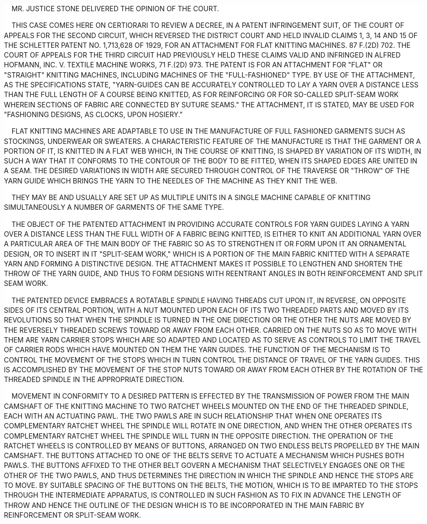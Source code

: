     MR. JUSTICE STONE DELIVERED THE OPINION OF THE COURT.

    THIS CASE COMES HERE ON CERTIORARI TO REVIEW A DECREE, IN A PATENT INFRINGEMENT SUIT, OF THE COURT OF APPEALS FOR THE SECOND CIRCUIT, WHICH REVERSED THE DISTRICT COURT AND HELD INVALID CLAIMS 1, 3, 14 AND 15 OF THE SCHLETTER PATENT NO. 1,713,628 OF 1929, FOR AN ATTACHMENT FOR FLAT KNITTING MACHINES.  87 F.(2D) 702.  THE COURT OF APPEALS FOR THE THIRD CIRCUIT HAD PREVIOUSLY HELD THESE CLAIMS VALID AND INFRINGED IN ALFRED HOFMANN, INC. V. TEXTILE MACHINE WORKS, 71 F.(2D) 973.  THE PATENT IS FOR AN ATTACHMENT FOR "FLAT" OR "STRAIGHT" KNITTING MACHINES, INCLUDING MACHINES OF THE "FULL-FASHIONED" TYPE.  BY USE OF THE ATTACHMENT, AS THE SPECIFICATIONS STATE, "YARN-GUIDES CAN BE ACCURATELY CONTROLLED TO LAY A YARN OVER A DISTANCE LESS THAN THE FULL LENGTH OF A COURSE BEING KNITTED, AS FOR REINFORCING OR FOR SO-CALLED SPLIT-SEAM WORK WHEREIN SECTIONS OF FABRIC ARE CONNECTED BY SUTURE SEAMS."  THE ATTACHMENT, IT IS STATED, MAY BE USED FOR "FASHIONING DESIGNS, AS CLOCKS, UPON HOSIERY."

    FLAT KNITTING MACHINES ARE ADAPTABLE TO USE IN THE MANUFACTURE OF FULL FASHIONED GARMENTS SUCH AS STOCKINGS, UNDERWEAR OR SWEATERS.  A CHARACTERISTIC FEATURE OF THE MANUFACTURE IS THAT THE GARMENT OR A PORTION OF IT, IS KNITTED IN A FLAT WEB WHICH, IN THE COURSE OF KNITTING, IS SHAPED BY VARIATION OF ITS WIDTH, IN SUCH A WAY THAT IT CONFORMS TO THE CONTOUR OF THE BODY TO BE FITTED, WHEN ITS SHAPED EDGES ARE UNITED IN A SEAM.  THE DESIRED VARIATIONS IN WIDTH ARE SECURED THROUGH CONTROL OF THE TRAVERSE OR "THROW" OF THE YARN GUIDE WHICH BRINGS THE YARN TO THE NEEDLES OF THE MACHINE AS THEY KNIT THE WEB.

    THEY MAY BE AND USUALLY ARE SET UP AS MULTIPLE UNITS IN A SINGLE MACHINE CAPABLE OF KNITTING SIMULTANEOUSLY A NUMBER OF GARMENTS OF THE SAME TYPE.

    THE OBJECT OF THE PATENTED ATTACHMENT IN PROVIDING ACCURATE CONTROLS FOR YARN GUIDES LAYING A YARN OVER A DISTANCE LESS THAN THE FULL WIDTH OF A FABRIC BEING KNITTED, IS EITHER TO KNIT AN ADDITIONAL YARN OVER A PARTICULAR AREA OF THE MAIN BODY OF THE FABRIC SO AS TO STRENGTHEN IT OR FORM UPON IT AN ORNAMENTAL DESIGN, OR TO INSERT IN IT "SPLIT-SEAM WORK," WHICH IS A PORTION OF THE MAIN FABRIC KNITTED WITH A SEPARATE YARN AND FORMING A DISTINCTIVE DESIGN.  THE ATTACHMENT MAKES IT POSSIBLE TO LENGTHEN AND SHORTEN THE THROW OF THE YARN GUIDE, AND THUS TO FORM DESIGNS WITH REENTRANT ANGLES IN BOTH REINFORCEMENT AND SPLIT SEAM WORK.

    THE PATENTED DEVICE EMBRACES A ROTATABLE SPINDLE HAVING THREADS CUT UPON IT, IN REVERSE, ON OPPOSITE SIDES OF ITS CENTRAL PORTION, WITH A NUT MOUNTED UPON EACH OF ITS TWO THREADED PARTS AND MOVED BY ITS REVOLUTIONS SO THAT WHEN THE SPINDLE IS TURNED IN THE ONE DIRECTION OR THE OTHER THE NUTS ARE MOVED BY THE REVERSELY THREADED SCREWS TOWARD OR AWAY FROM EACH OTHER.  CARRIED ON THE NUTS SO AS TO MOVE WITH THEM ARE YARN CARRIER STOPS WHICH ARE SO ADAPTED AND LOCATED AS TO SERVE AS CONTROLS TO LIMIT THE TRAVEL OF CARRIER RODS WHICH HAVE MOUNTED ON THEM THE YARN GUIDES.  THE FUNCTION OF THE MECHANISM IS TO CONTROL THE MOVEMENT OF THE STOPS WHICH IN TURN CONTROL THE DISTANCE OF TRAVEL OF THE YARN GUIDES.  THIS IS ACCOMPLISHED BY THE MOVEMENT OF THE STOP NUTS TOWARD OR AWAY FROM EACH OTHER BY THE ROTATION OF THE THREADED SPINDLE IN THE APPROPRIATE DIRECTION.

    MOVEMENT IN CONFORMITY TO A DESIRED PATTERN IS EFFECTED BY THE TRANSMISSION OF POWER FROM THE MAIN CAMSHAFT OF THE KNITTING MACHINE TO TWO RATCHET WHEELS MOUNTED ON THE END OF THE THREADED SPINDLE, EACH WITH AN ACTUATING PAWL.  THE TWO PAWLS ARE IN SUCH RELATIONSHIP THAT WHEN ONE OPERATES ITS COMPLEMENTARY RATCHET WHEEL THE SPINDLE WILL ROTATE IN ONE DIRECTION, AND WHEN THE OTHER OPERATES ITS COMPLEMENTARY RATCHET WHEEL THE SPINDLE WILL TURN IN THE OPPOSITE DIRECTION.  THE OPERATION OF THE RATCHET WHEELS IS CONTROLLED BY MEANS OF BUTTONS, ARRANGED ON TWO ENDLESS BELTS PROPELLED BY THE MAIN CAMSHAFT.  THE BUTTONS ATTACHED TO ONE OF THE BELTS SERVE TO ACTUATE A MECHANISM WHICH PUSHES BOTH PAWLS.  THE BUTTONS AFFIXED TO THE OTHER BELT GOVERN A MECHANISM THAT SELECTIVELY ENGAGES ONE OR THE OTHER OF THE TWO PAWLS, AND THUS DETERMINES THE DIRECTION IN WHICH THE SPINDLE AND HENCE THE STOPS ARE TO MOVE.  BY SUITABLE SPACING OF THE BUTTONS ON THE BELTS, THE MOTION, WHICH IS TO BE IMPARTED TO THE STOPS THROUGH THE INTERMEDIATE APPARATUS, IS CONTROLLED IN SUCH FASHION AS TO FIX IN ADVANCE THE LENGTH OF THROW AND HENCE THE OUTLINE OF THE DESIGN WHICH IS TO BE INCORPORATED IN THE MAIN FABRIC BY REINFORCEMENT OR SPLIT-SEAM WORK.
